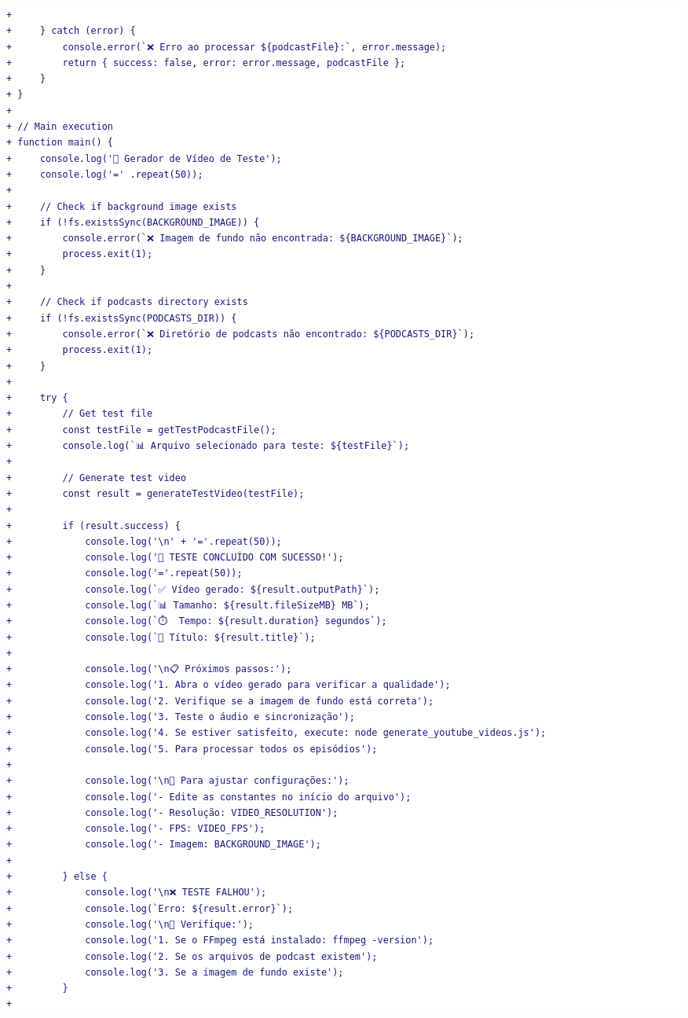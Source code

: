 ```diff
+         
+     } catch (error) {
+         console.error(`❌ Erro ao processar ${podcastFile}:`, error.message);
+         return { success: false, error: error.message, podcastFile };
+     }
+ }
+ 
+ // Main execution
+ function main() {
+     console.log('🧪 Gerador de Vídeo de Teste');
+     console.log('=' .repeat(50));
+     
+     // Check if background image exists
+     if (!fs.existsSync(BACKGROUND_IMAGE)) {
+         console.error(`❌ Imagem de fundo não encontrada: ${BACKGROUND_IMAGE}`);
+         process.exit(1);
+     }
+     
+     // Check if podcasts directory exists
+     if (!fs.existsSync(PODCASTS_DIR)) {
+         console.error(`❌ Diretório de podcasts não encontrado: ${PODCASTS_DIR}`);
+         process.exit(1);
+     }
+     
+     try {
+         // Get test file
+         const testFile = getTestPodcastFile();
+         console.log(`📊 Arquivo selecionado para teste: ${testFile}`);
+         
+         // Generate test video
+         const result = generateTestVideo(testFile);
+         
+         if (result.success) {
+             console.log('\n' + '='.repeat(50));
+             console.log('🎉 TESTE CONCLUÍDO COM SUCESSO!');
+             console.log('='.repeat(50));
+             console.log(`✅ Vídeo gerado: ${result.outputPath}`);
+             console.log(`📊 Tamanho: ${result.fileSizeMB} MB`);
+             console.log(`⏱️  Tempo: ${result.duration} segundos`);
+             console.log(`📝 Título: ${result.title}`);
+             
+             console.log('\n📋 Próximos passos:');
+             console.log('1. Abra o vídeo gerado para verificar a qualidade');
+             console.log('2. Verifique se a imagem de fundo está correta');
+             console.log('3. Teste o áudio e sincronização');
+             console.log('4. Se estiver satisfeito, execute: node generate_youtube_videos.js');
+             console.log('5. Para processar todos os episódios');
+             
+             console.log('\n🔧 Para ajustar configurações:');
+             console.log('- Edite as constantes no início do arquivo');
+             console.log('- Resolução: VIDEO_RESOLUTION');
+             console.log('- FPS: VIDEO_FPS');
+             console.log('- Imagem: BACKGROUND_IMAGE');
+             
+         } else {
+             console.log('\n❌ TESTE FALHOU');
+             console.log(`Erro: ${result.error}`);
+             console.log('\n🔧 Verifique:');
+             console.log('1. Se o FFmpeg está instalado: ffmpeg -version');
+             console.log('2. Se os arquivos de podcast existem');
+             console.log('3. Se a imagem de fundo existe');
+         }
+         
```
